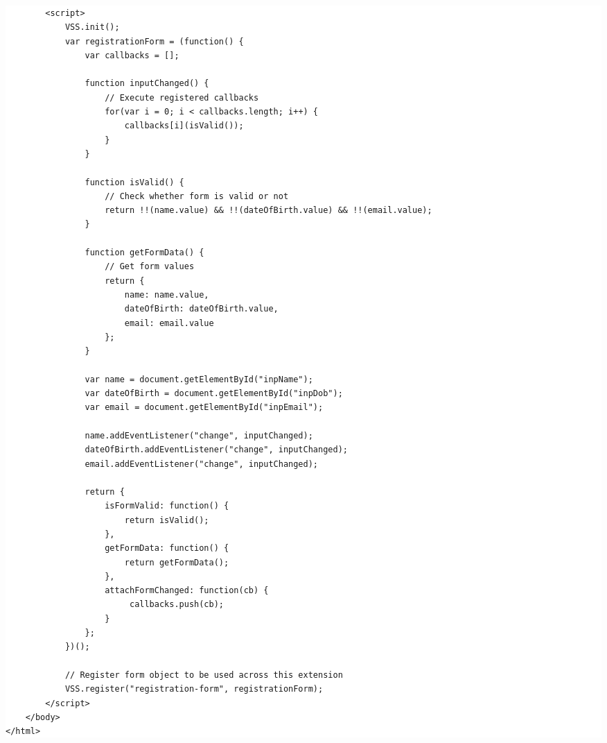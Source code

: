 ```
        <script>
            VSS.init();
            var registrationForm = (function() {
                var callbacks = [];
                
                function inputChanged() {
                    // Execute registered callbacks
                    for(var i = 0; i < callbacks.length; i++) {
                        callbacks[i](isValid());
                    }
                }
                
                function isValid() {
                    // Check whether form is valid or not
                    return !!(name.value) && !!(dateOfBirth.value) && !!(email.value);
                }
                
                function getFormData() {
                    // Get form values
                    return {
                        name: name.value,
                        dateOfBirth: dateOfBirth.value,
                        email: email.value  
                    };
                }

                var name = document.getElementById("inpName");
                var dateOfBirth = document.getElementById("inpDob");
                var email = document.getElementById("inpEmail");
                
                name.addEventListener("change", inputChanged);
                dateOfBirth.addEventListener("change", inputChanged);
                email.addEventListener("change", inputChanged);
                
                return {
                    isFormValid: function() {
                        return isValid();   
                    },
                    getFormData: function() {
                        return getFormData();
                    },
                    attachFormChanged: function(cb) {
                         callbacks.push(cb);
                    }
                };
            })();
            
            // Register form object to be used across this extension
            VSS.register("registration-form", registrationForm);
        </script>
    </body>
</html>
``` 
